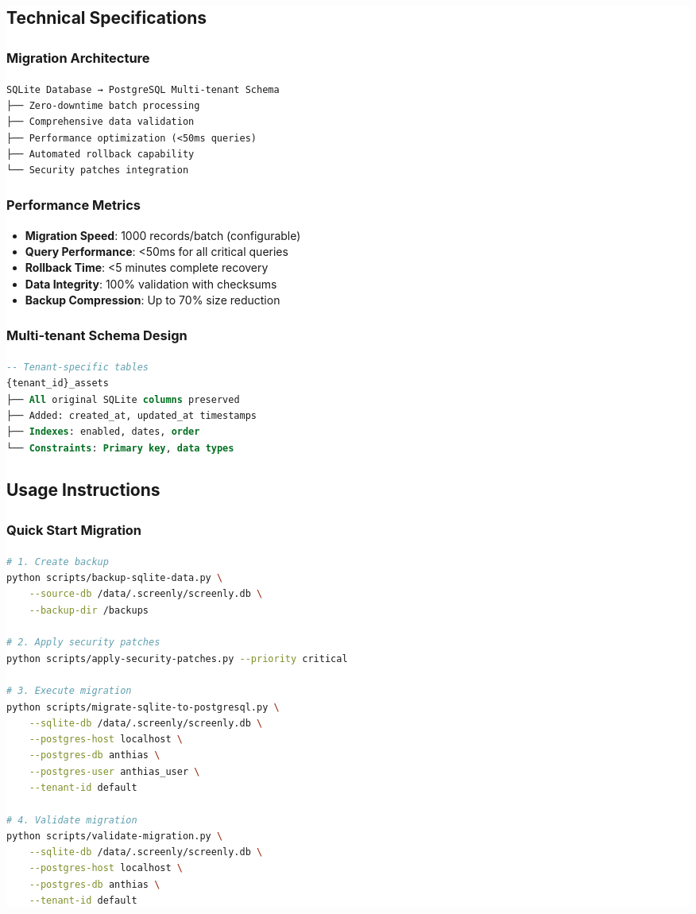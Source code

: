 ## Technical Specifications

### Migration Architecture
```
SQLite Database → PostgreSQL Multi-tenant Schema
├── Zero-downtime batch processing
├── Comprehensive data validation
├── Performance optimization (<50ms queries)
├── Automated rollback capability
└── Security patches integration
```

### Performance Metrics
- **Migration Speed**: 1000 records/batch (configurable)
- **Query Performance**: <50ms for all critical queries
- **Rollback Time**: <5 minutes complete recovery
- **Data Integrity**: 100% validation with checksums
- **Backup Compression**: Up to 70% size reduction

### Multi-tenant Schema Design
```sql
-- Tenant-specific tables
{tenant_id}_assets
├── All original SQLite columns preserved
├── Added: created_at, updated_at timestamps
├── Indexes: enabled, dates, order
└── Constraints: Primary key, data types
```

## Usage Instructions

### Quick Start Migration
```bash
# 1. Create backup
python scripts/backup-sqlite-data.py \
    --source-db /data/.screenly/screenly.db \
    --backup-dir /backups

# 2. Apply security patches
python scripts/apply-security-patches.py --priority critical

# 3. Execute migration
python scripts/migrate-sqlite-to-postgresql.py \
    --sqlite-db /data/.screenly/screenly.db \
    --postgres-host localhost \
    --postgres-db anthias \
    --postgres-user anthias_user \
    --tenant-id default

# 4. Validate migration
python scripts/validate-migration.py \
    --sqlite-db /data/.screenly/screenly.db \
    --postgres-host localhost \
    --postgres-db anthias \
    --tenant-id default
```
